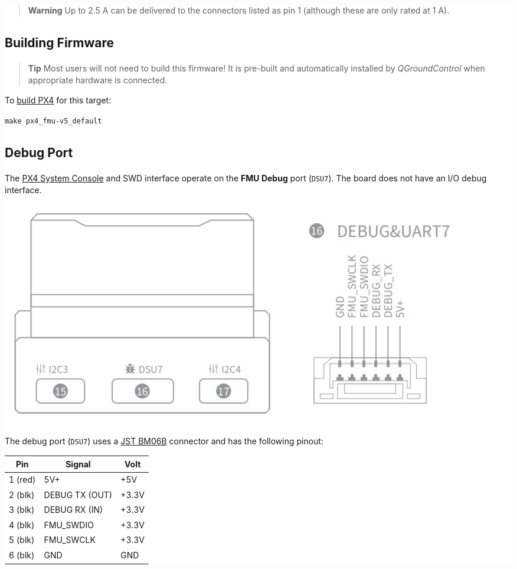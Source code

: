 > **Warning** Up to 2.5 A can be delivered to the connectors listed as pin 1 (although these are only rated at 1 A).


## Building Firmware

> **Tip** Most users will not need to build this firmware!
  It is pre-built and automatically installed by *QGroundControl* when appropriate hardware is connected.

To [build PX4](https://dev.px4.io/master/en/setup/building_px4.html) for this target:
```
make px4_fmu-v5_default
```

## Debug Port

The [PX4 System Console](https://dev.px4.io/master/en/debug/system_console.html) and SWD interface operate on the **FMU Debug** port (`DSU7`).
The board does not have an I/O debug interface.

![Debug port (DSU7)](../../assets/flight_controller/cuav_v5_plus/debug_port_dsu7.jpg)

The debug port (`DSU7`) uses a [JST BM06B](https://www.digikey.com.au/product-detail/en/jst-sales-america-inc/BM06B-GHS-TBT-LF-SN-N/455-1582-1-ND/807850) connector and has the following pinout:

Pin | Signal | Volt
--- | --- | ---
1 (red) | 5V+ | +5V
2 (blk) | DEBUG TX (OUT) | +3.3V
3 (blk) | DEBUG RX (IN) | +3.3V
4 (blk) | FMU_SWDIO | +3.3V
5 (blk) | FMU_SWCLK | +3.3V
6 (blk) | GND | GND

